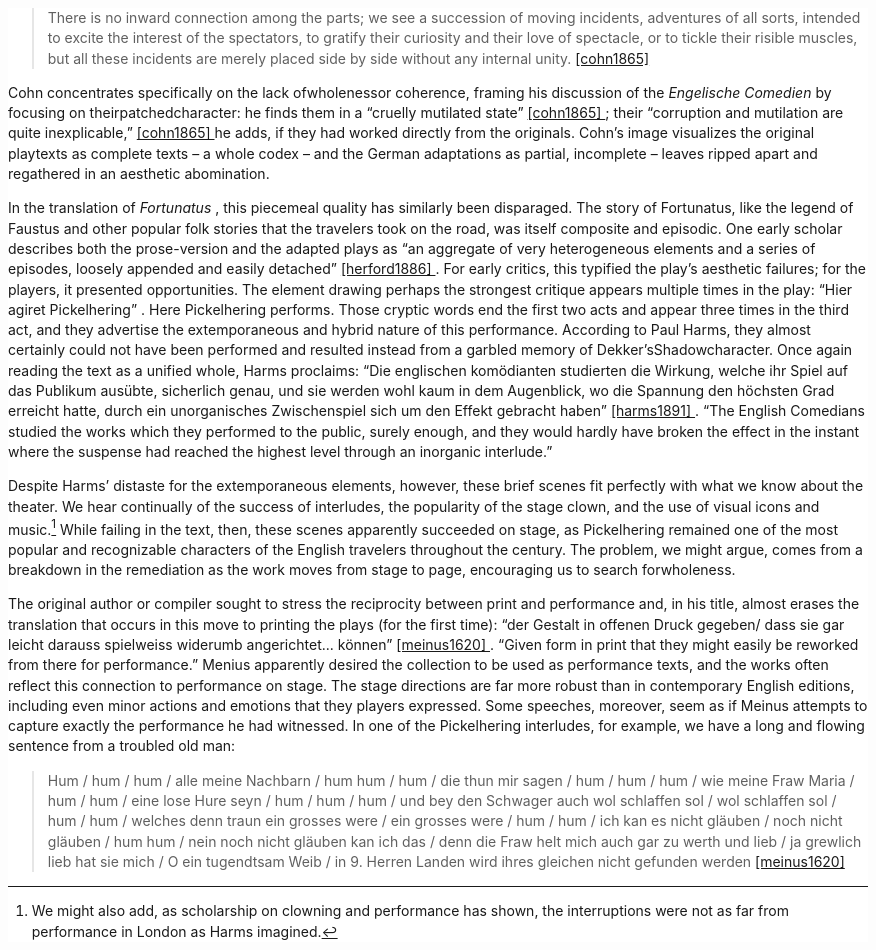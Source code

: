 
> There is no inward connection among the parts; we see a succession of moving incidents, adventures of all sorts, intended to excite the interest of the spectators, to gratify their curiosity and their love of spectacle, or to tickle their risible muscles, but all these incidents are merely placed side by side without any internal unity.
<a class="footnote-ref" href="#cohn1865"> [cohn1865] </a>

Cohn concentrates specifically on the lack ofwholenessor coherence, framing his discussion of the _Engelische Comedien_ by focusing on theirpatchedcharacter: he finds them in a “cruelly mutilated state” <a class="footnote-ref" href="#cohn1865"> [cohn1865] </a>; their “corruption and mutilation are quite inexplicable,” <a class="footnote-ref" href="#cohn1865"> [cohn1865] </a>he adds, if they had worked directly from the originals. Cohn’s image visualizes the original playtexts as complete texts – a whole codex – and the German adaptations as partial, incomplete – leaves ripped apart and regathered in an aesthetic abomination.

In the translation of _Fortunatus_ , this piecemeal quality has similarly been disparaged. The story of Fortunatus, like the legend of Faustus and other popular folk stories that the travelers took on the road, was itself composite and episodic. One early scholar describes both the prose-version and the adapted plays as “an aggregate of very heterogeneous elements and a series of episodes, loosely appended and easily detached” <a class="footnote-ref" href="#herford1886"> [herford1886] </a>. For early critics, this typified the play’s aesthetic failures; for the players, it presented opportunities. The element drawing perhaps the strongest critique appears multiple times in the play: “Hier agiret Pickelhering” . Here Pickelhering performs. Those cryptic words end the first two acts and appear three times in the third act, and they advertise the extemporaneous and hybrid nature of this performance. According to Paul Harms, they almost certainly could not have been performed and resulted instead from a garbled memory of Dekker’sShadowcharacter. Once again reading the text as a unified whole, Harms proclaims: “Die englischen komödianten studierten die Wirkung, welche ihr Spiel auf das Publikum ausübte, sicherlich genau, und sie werden wohl kaum in dem Augenblick, wo die Spannung den höchsten Grad erreicht hatte, durch ein unorganisches Zwischenspiel sich um den Effekt gebracht haben” <a class="footnote-ref" href="#harms1891"> [harms1891] </a>. “The English Comedians studied the works which they performed to the public, surely enough, and they would hardly have broken the effect in the instant where the suspense had reached the highest level through an inorganic interlude.” 

Despite Harms’ distaste for the extemporaneous elements, however, these brief scenes fit perfectly with what we know about the theater. We hear continually of the success of interludes, the popularity of the stage clown, and the use of visual icons and music.[^1] While failing in the text, then, these scenes apparently succeeded on stage, as Pickelhering remained one of the most popular and recognizable characters of the English travelers throughout the century. The problem, we might argue, comes from a breakdown in the remediation as the work moves from stage to page, encouraging us to search forwholeness.

The original author or compiler sought to stress the reciprocity between print and performance and, in his title, almost erases the translation that occurs in this move to printing the plays (for the first time): “der Gestalt in offenen Druck gegeben/ dass sie gar leicht darauss spielweiss widerumb angerichtet... können” <a class="footnote-ref" href="#meinus1620"> [meinus1620] </a>. “Given form in print that they might easily be reworked from there for performance.” Menius apparently desired the collection to be used as performance texts, and the works often reflect this connection to performance on stage. The stage directions are far more robust than in contemporary English editions, including even minor actions and emotions that they players expressed. Some speeches, moreover, seem as if Meinus attempts to capture exactly the performance he had witnessed. In one of the Pickelhering interludes, for example, we have a long and flowing sentence from a troubled old man:


> Hum / hum / hum / alle meine Nachbarn / hum hum / hum / die thun mir sagen / hum / hum / hum / wie meine Fraw Maria / hum / hum / eine lose Hure seyn / hum / hum / hum / und bey den Schwager auch wol schlaffen sol / wol schlaffen sol / hum / hum / welches denn traun ein grosses were / ein grosses were / hum / hum / ich kan es nicht gläuben / noch nicht gläuben / hum hum / nein noch nicht gläuben kan ich das / denn die Fraw helt mich auch gar zu werth und lieb / ja grewlich lieb hat sie mich / O ein tugendtsam Weib / in 9. Herren Landen wird ihres gleichen nicht gefunden werden
<a class="footnote-ref" href="#meinus1620"> [meinus1620] </a>


[^1]: We might also add, as scholarship on clowning and performance has shown, the interruptions were not as far from performance in London as Harms imagined.
[^2]: Scholars have long discussed issues with editing early modern punctuation. Claire M. Bourne, for example, has read the pilcrows commonly used in early modern printed play books as “a typographical means by which to render dramatic form and its effects legible in print” <a class="footnote-ref" href="#bourne2014"> [bourne2014] </a>
[^3]: We might think of the plays episodes as modular in use, since they could be cut, added, and recombined during multiple performances.
[^4]: Editors with DRE will be responsible for the final coding; the following is simply an example of the kind of randomness that can be integrated into an edition of this kind. The English excerpts are from my translation of the German play.## Bibliography